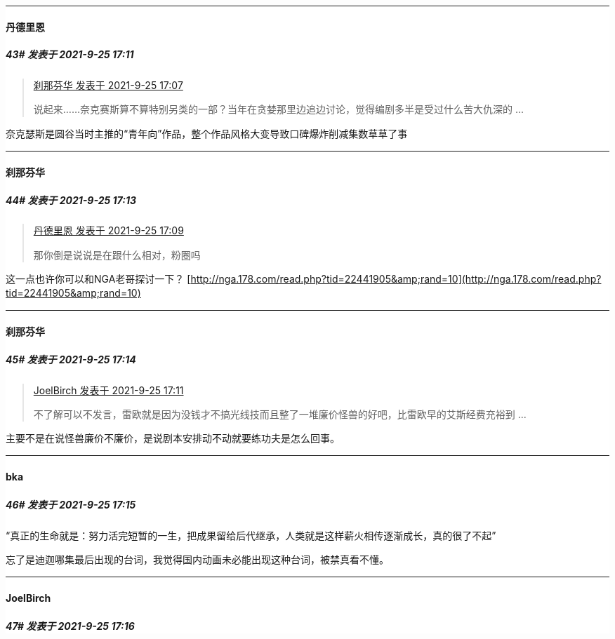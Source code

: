 
*****

####  丹德里恩  
##### 43#       发表于 2021-9-25 17:11


<blockquote><a href="httphttps://bbs.saraba1st.com/2b/forum.php?mod=redirect&amp;goto=findpost&amp;pid=52886218&amp;ptid=2028562" target="_blank">刹那芬华 发表于 2021-9-25 17:07</a>

说起来……奈克赛斯算不算特别另类的一部？当年在贪婪那里边追边讨论，觉得编剧多半是受过什么苦大仇深的 ...</blockquote>
奈克瑟斯是圆谷当时主推的“青年向”作品，整个作品风格大变导致口碑爆炸削减集数草草了事


*****

####  刹那芬华  
##### 44#       发表于 2021-9-25 17:13


<blockquote><a href="httphttps://bbs.saraba1st.com/2b/forum.php?mod=redirect&amp;goto=findpost&amp;pid=52886244&amp;ptid=2028562" target="_blank">丹德里恩 发表于 2021-9-25 17:09</a>

那你倒是说说是在跟什么相对，粉圈吗</blockquote>
这一点也许你可以和NGA老哥探讨一下？
[http://nga.178.com/read.php?tid=22441905&amp;rand=10](http://nga.178.com/read.php?tid=22441905&amp;rand=10)


*****

####  刹那芬华  
##### 45#       发表于 2021-9-25 17:14


<blockquote><a href="httphttps://bbs.saraba1st.com/2b/forum.php?mod=redirect&amp;goto=findpost&amp;pid=52886267&amp;ptid=2028562" target="_blank">JoelBirch 发表于 2021-9-25 17:11</a>

不了解可以不发言，雷欧就是因为没钱才不搞光线技而且整了一堆廉价怪兽的好吧，比雷欧早的艾斯经费充裕到 ...</blockquote>
主要不是在说怪兽廉价不廉价，是说剧本安排动不动就要练功夫是怎么回事。


*****

####  bka  
##### 46#       发表于 2021-9-25 17:15


“真正的生命就是：努力活完短暂的一生，把成果留给后代继承，人类就是这样薪火相传逐渐成长，真的很了不起”


忘了是迪迦哪集最后出现的台词，我觉得国内动画未必能出现这种台词，被禁真看不懂。


*****

####  JoelBirch  
##### 47#       发表于 2021-9-25 17:16
